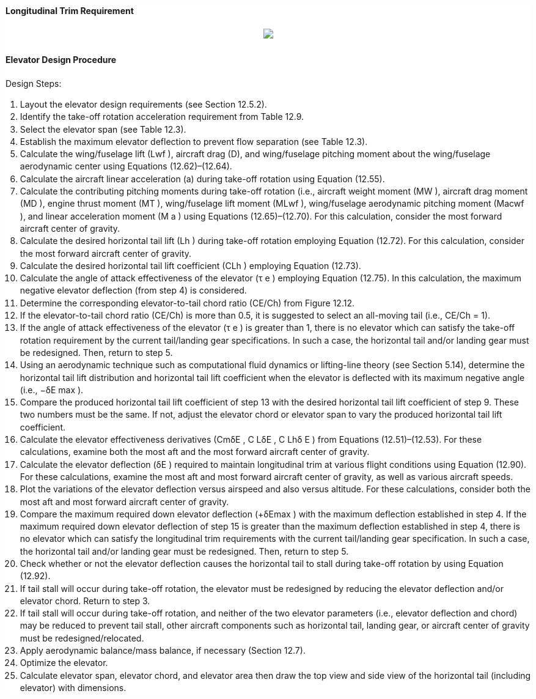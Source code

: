 #### Longitudinal Trim Requirement
<p style="text-align:center;"><img src="{{ "/assets/images/posts/elevator-design/Typical variations of elevator deflection versus aircraft speed.png" | absolute_url }}" width="100%" hspace="5"></p>

#### Elevator Design Procedure
Design Steps:
1. Layout the elevator design requirements (see Section 12.5.2).  
2. Identify the take-off rotation acceleration requirement from Table 12.9.  
3. Select the elevator span (see Table 12.3).  
4. Establish the maximum elevator deflection to prevent flow separation (see Table 12.3).  
5. Calculate the wing/fuselage lift (Lwf ), aircraft drag (D), and wing/fuselage pitching moment about the wing/fuselage aerodynamic center using Equations (12.62)–(12.64).  
6. Calculate the aircraft linear acceleration (a) during take-off rotation using Equation (12.55).  
7. Calculate the contributing pitching moments during take-off rotation (i.e., aircraft weight moment (MW ), aircraft drag moment (MD ), engine thrust moment (MT ), wing/fuselage lift moment (MLwf ), wing/fuselage aerodynamic pitching moment (Macwf ), and linear acceleration moment (M a ) using Equations (12.65)–(12.70). For this calculation, consider the most forward aircraft center of gravity.  
8. Calculate the desired horizontal tail lift (Lh ) during take-off rotation employing Equation (12.72). For this calculation, consider the most forward aircraft center of gravity.  
9. Calculate the desired horizontal tail lift coefficient (CLh ) employing Equation (12.73).  
10. Calculate the angle of attack effectiveness of the elevator (τ e ) employing Equation (12.75). In this calculation, the maximum negative elevator deflection (from step 4) is considered.  
11. Determine the corresponding elevator-to-tail chord ratio (CE/Ch) from Figure 12.12.  
12. If the elevator-to-tail chord ratio (CE/Ch) is more than 0.5, it is suggested to select an all-moving tail (i.e., CE/Ch = 1).  
13. If the angle of attack effectiveness of the elevator (τ e ) is greater than 1, there is no elevator which can satisfy the take-off rotation requirement by the current tail/landing gear specifications. In such a case, the horizontal tail and/or landing gear must be redesigned. Then, return to step 5.  
14. Using an aerodynamic technique such as computational fluid dynamics or lifting-line theory (see Section 5.14), determine the horizontal tail lift distribution and horizontal tail lift coefficient when the elevator is deflected with its maximum negative angle (i.e., −δE max ).  
15. Compare the produced horizontal tail lift coefficient of step 13 with the desired horizontal tail lift coefficient of step 9. These two numbers must be the same. If not, adjust the elevator chord or elevator span to vary the produced horizontal tail lift coefficient.  
16. Calculate the elevator effectiveness derivatives (CmδE , C LδE , C Lhδ E ) from Equations (12.51)–(12.53). For these calculations, examine both the most aft and the most forward aircraft center of gravity.  
17. Calculate the elevator deflection (δE ) required to maintain longitudinal trim at various flight conditions using Equation (12.90). For these calculations, examine the most aft and most forward aircraft center of gravity, as well as various aircraft speeds.
18. Plot the variations of the elevator deflection versus airspeed and also versus altitude. For these calculations, consider both the most aft and most forward aircraft center of gravity.  
19. Compare the maximum required down elevator deflection (+δEmax ) with the maximum deflection established in step 4. If the maximum required down elevator deflection of step 15 is greater than the maximum deflection established in step 4, there is no elevator which can satisfy the longitudinal trim requirements with the current tail/landing gear specification. In such a case, the horizontal tail and/or landing gear must be redesigned. Then, return to step 5.  
20. Check whether or not the elevator deflection causes the horizontal tail to stall during take-off rotation by using Equation (12.92).  
21. If tail stall will occur during take-off rotation, the elevator must be redesigned by reducing the elevator deflection and/or elevator chord. Return to step 3.  
22. If tail stall will occur during take-off rotation, and neither of the two elevator parameters (i.e., elevator deflection and chord) may be reduced to prevent tail stall, other aircraft components such as horizontal tail, landing gear, or aircraft center of gravity must be redesigned/relocated.  
23. Apply aerodynamic balance/mass balance, if necessary (Section 12.7).  
24. Optimize the elevator.  
25. Calculate elevator span, elevator chord, and elevator area then draw the top view and side view of the horizontal tail (including elevator) with dimensions.






[1]: https://www.levitum.de/
[2]: https://www.goodreads.com/book/show/13839138-aircraft-design
